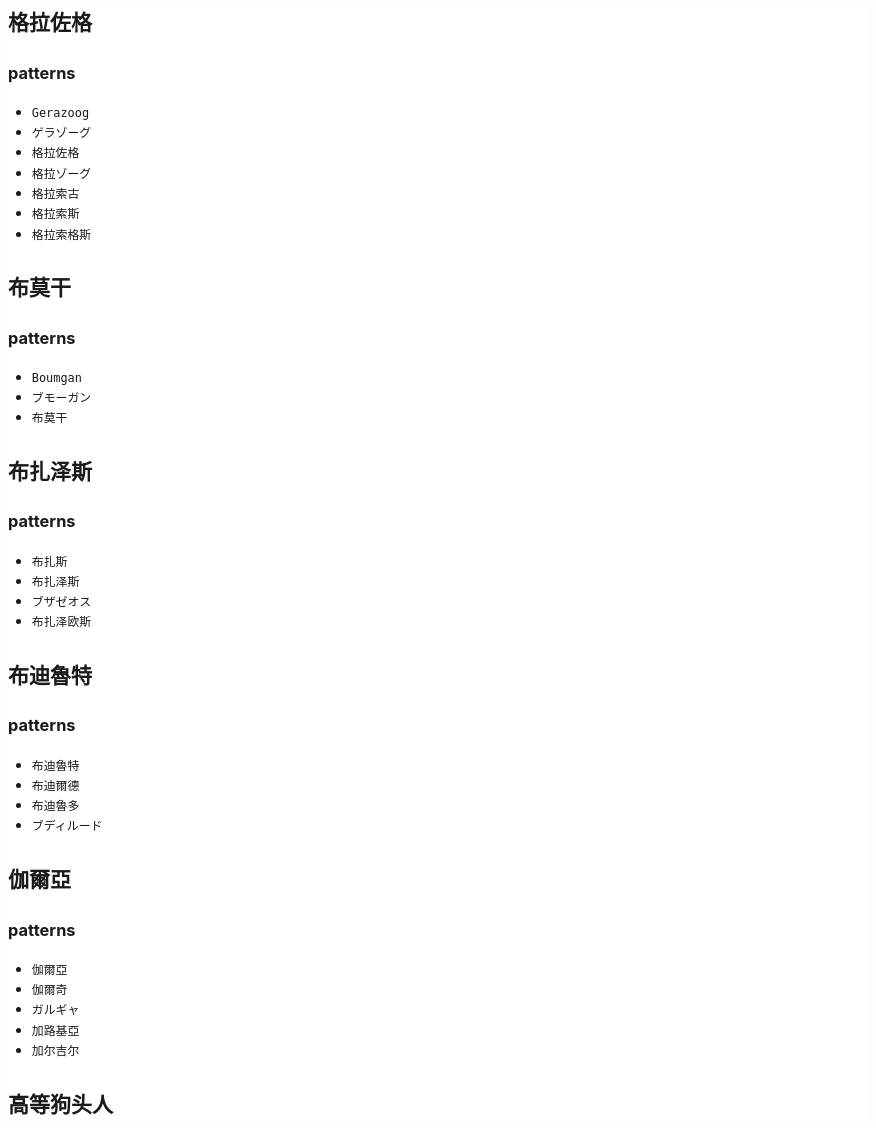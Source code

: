 ## 格拉佐格

### patterns

- `Gerazoog`
- `ゲラゾーグ`
- `格拉佐格`
- `格拉ゾーグ`
- `格拉索古`
- `格拉索斯`
- `格拉索格斯`

## 布莫干

### patterns

- `Boumgan`
- `ブモーガン`
- `布莫干`

## 布扎泽斯

### patterns

- `布扎斯`
- `布扎泽斯`
- `ブザゼオス`
- `布扎泽欧斯`

## 布迪魯特

### patterns

- `布迪魯特`
- `布迪爾德`
- `布迪魯多`
- `ブディルード`

## 伽爾亞

### patterns

- `伽爾亞`
- `伽爾奇`
- `ガルギャ`
- `加路基亞`
- `加尔吉尔`

## 高等狗头人
